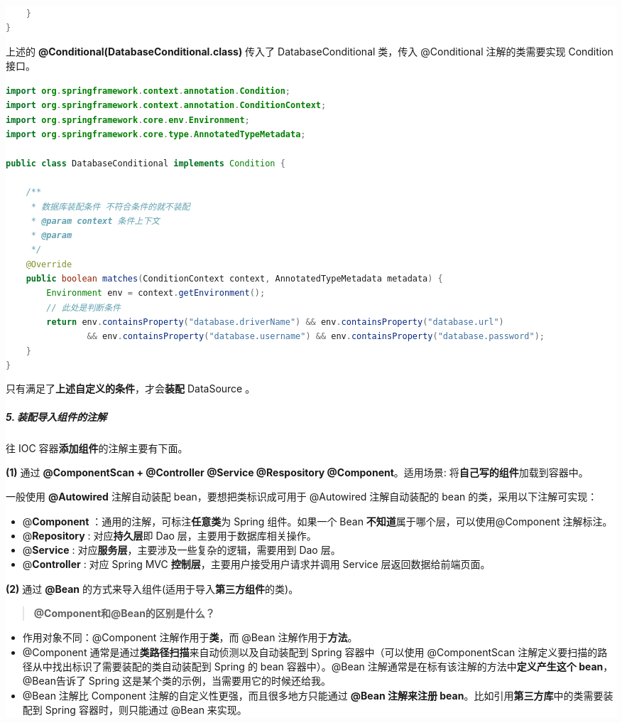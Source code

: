 ```java
	}
}	
```

上述的 **@Conditional(DatabaseConditional.class)** 传入了 DatabaseConditional 类，传入 @Conditional 注解的类需要实现 Condition 接口。

```java
import org.springframework.context.annotation.Condition;
import org.springframework.context.annotation.ConditionContext;
import org.springframework.core.env.Environment;
import org.springframework.core.type.AnnotatedTypeMetadata;

public class DatabaseConditional implements Condition {

    /**
	 * 数据库装配条件 不符合条件的就不装配
	 * @param context 条件上下文
	 * @param 
	 */
	@Override
	public boolean matches(ConditionContext context, AnnotatedTypeMetadata metadata) {
		Environment env = context.getEnvironment();
        // 此处是判断条件
		return env.containsProperty("database.driverName") && env.containsProperty("database.url") 
				&& env.containsProperty("database.username") && env.containsProperty("database.password");
	}
}
```

只有满足了**上述自定义的条件**，才会**装配** DataSource 。

##### 5. 装配导入组件的注解

往 IOC 容器**添加组件**的注解主要有下面。

**(1)** 通过 **@ComponentScan + @Controller @Service @Respository @Component**。适用场景: 将**自己写的组件**加载到容器中。

一般使用 **@Autowired** 注解自动装配 bean，要想把类标识成可用于 @Autowired 注解自动装配的 bean 的类，采用以下注解可实现：

- @**Component** ：通用的注解，可标注**任意类**为 Spring 组件。如果一个 Bean **不知道**属于哪个层，可以使用@Component 注解标注。
- @**Repository** : 对应**持久层**即 Dao 层，主要用于数据库相关操作。
- @**Service** : 对应**服务层**，主要涉及一些复杂的逻辑，需要用到 Dao 层。
- @**Controller** : 对应 Spring MVC **控制层**，主要用户接受用户请求并调用 Service 层返回数据给前端页面。

**(2)** 通过 **@Bean** 的方式来导入组件(适用于导入**第三方组件**的类)。

> **@Component和@Bean的区别是什么？**

- 作用对象不同：@Component 注解作用于**类**，而 @Bean 注解作用于**方法**。
- @Component 通常是通过**类路径扫描**来自动侦测以及自动装配到 Spring 容器中（可以使用 @ComponentScan 注解定义要扫描的路径从中找出标识了需要装配的类自动装配到 Spring 的 bean 容器中）。@Bean 注解通常是在标有该注解的方法中**定义产生这个 bean**，@Bean告诉了 Spring 这是某个类的示例，当需要用它的时候还给我。
- @Bean 注解比 Component 注解的自定义性更强，而且很多地方只能通过 **@Bean 注解来注册 bean**。比如引用**第三方库**中的类需要装配到 Spring 容器时，则只能通过 @Bean 来实现。
